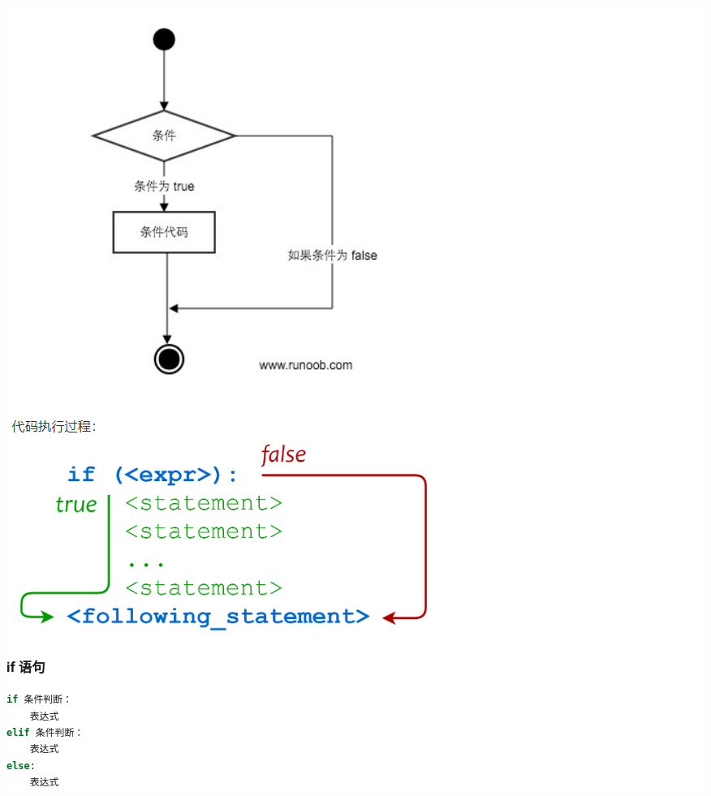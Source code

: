 ![1660290029610](Images/1660290029610.png)

### if 语句

```python
if 条件判断：
	表达式
elif 条件判断：
    表达式
else:
    表达式
```
